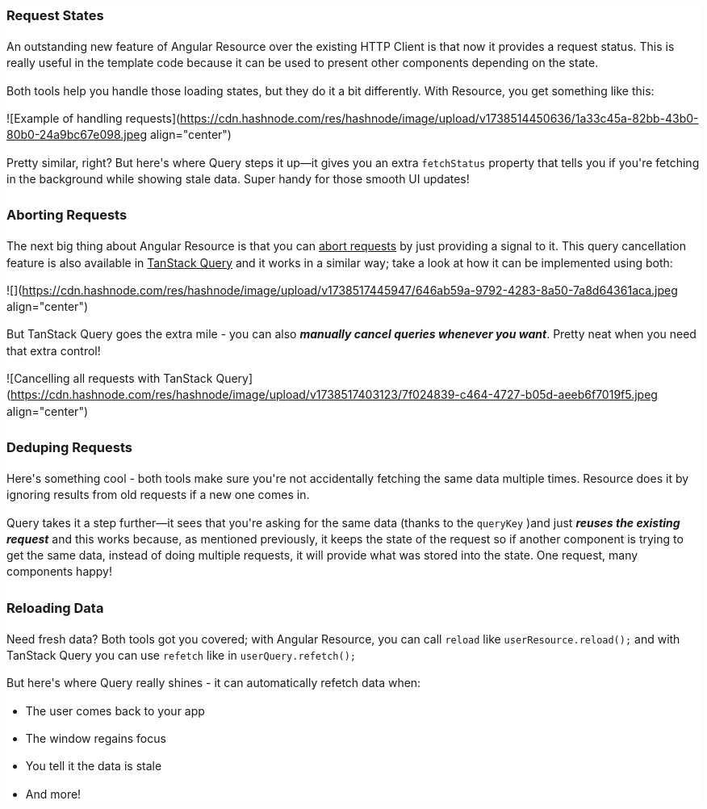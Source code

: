 ### Request States

An outstanding new feature of Angular Resource over the existing HTTP Client is that now it provides a request status. This is really useful in the template code because it can be used to present other components depending on the state.

Both tools help you handle those loading states, but they do it a bit differently. With Resource, you get something like this:

![Example of handling requests](https://cdn.hashnode.com/res/hashnode/image/upload/v1738514450636/1a33c45a-82bb-43b0-80b0-24a9bc67e098.jpeg align="center")

Pretty similar, right? But here's where Query steps it up—it gives you an extra `fetchStatus` property that tells you if you're fetching in the background while showing stale data. Super handy for those smooth UI updates!

### Aborting Requests

The next big thing about Angular Resource is that you can [abort requests](https://angular.dev/guide/signals/resource#aborting-requests) by just providing a signal to it. This query cancellation feature is also available in [TanStack Query](https://tanstack.com/query/latest/docs/framework/angular/guides/query-cancellation) and it works in a similar way; take a look at how it can be implemented using both:

![](https://cdn.hashnode.com/res/hashnode/image/upload/v1738517445947/646ab59a-9792-4283-8a50-7a8d64361aca.jpeg align="center")

But TanStack Query goes the extra mile - you can also ***manually cancel queries whenever you want***. Pretty neat when you need that extra control!

![Cancelling all requests with TanStack Query](https://cdn.hashnode.com/res/hashnode/image/upload/v1738517403123/7f024839-c464-4727-b05d-aeeb6f7019f5.jpeg align="center")

### Deduping Requests

Here's something cool - both tools make sure you're not accidentally fetching the same data multiple times. Resource does it by ignoring results from old requests if a new one comes in.

Query takes it a step further—it sees that you're asking for the same data (thanks to the `queryKey` )and just ***reuses the existing request*** and this works because, as mentioned previously, it keeps the state of the request so if another component is trying to get the same data, instead of doing multiple requests, it will provide what was stored into the state. One request, many components happy!

### Reloading Data

Need fresh data? Both tools got you covered; with Angular Resource, you can call `reload` like `userResource.reload();` and with TanStack Query you can use `refetch` like in `userQuery.refetch();`

But here's where Query really shines - it can automatically refetch data when:

* The user comes back to your app
    
* The window regains focus
    
* You tell it the data is stale
    
* And more!
    